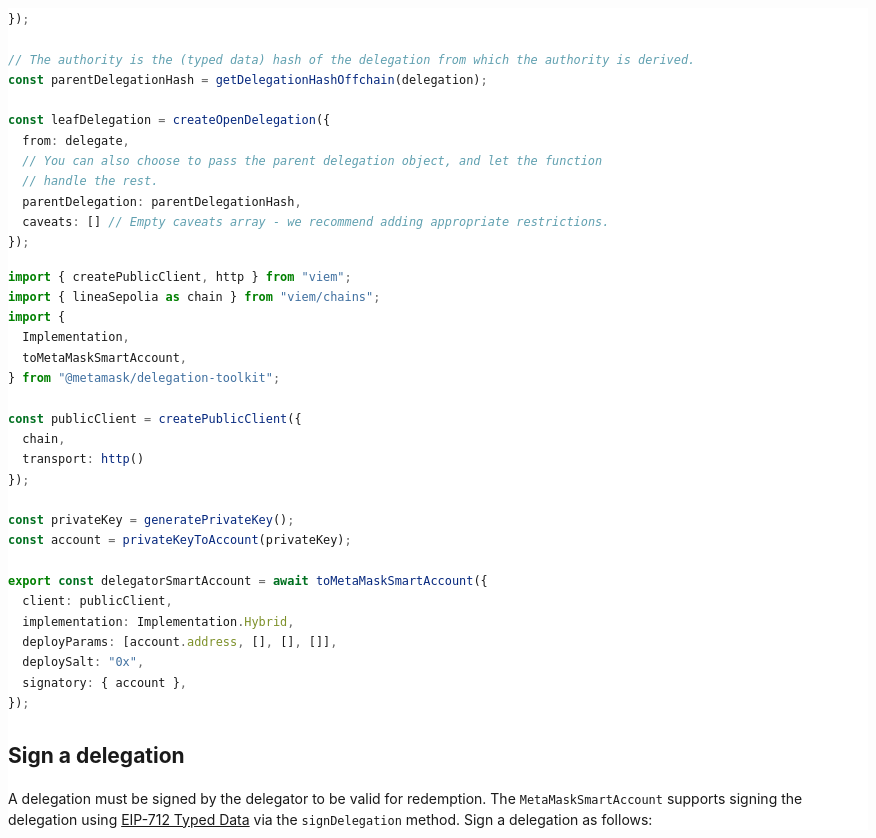 ```typescript
});

// The authority is the (typed data) hash of the delegation from which the authority is derived.
const parentDelegationHash = getDelegationHashOffchain(delegation);

const leafDelegation = createOpenDelegation({
  from: delegate,
  // You can also choose to pass the parent delegation object, and let the function
  // handle the rest.
  parentDelegation: parentDelegationHash,
  caveats: [] // Empty caveats array - we recommend adding appropriate restrictions.
});
```

</TabItem>

<TabItem value="config.ts">

```typescript
import { createPublicClient, http } from "viem";
import { lineaSepolia as chain } from "viem/chains";
import { 
  Implementation, 
  toMetaMaskSmartAccount,
} from "@metamask/delegation-toolkit";

const publicClient = createPublicClient({
  chain,
  transport: http()
});

const privateKey = generatePrivateKey(); 
const account = privateKeyToAccount(privateKey);

export const delegatorSmartAccount = await toMetaMaskSmartAccount({
  client: publicClient,
  implementation: Implementation.Hybrid,
  deployParams: [account.address, [], [], []],
  deploySalt: "0x",
  signatory: { account },
});
```

</TabItem>
</Tabs>

## Sign a delegation

A delegation must be signed by the delegator to be valid for redemption. The `MetaMaskSmartAccount` supports signing the delegation using [EIP-712 Typed Data](https://eips.ethereum.org/EIPS/eip-712) via the `signDelegation` method.
Sign a delegation as follows:
